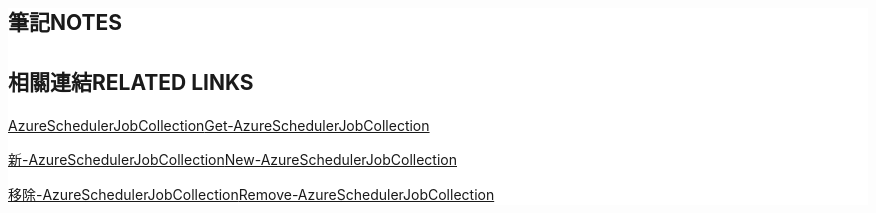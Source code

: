 ## <span data-ttu-id="02e06-155">筆記</span><span class="sxs-lookup"><span data-stu-id="02e06-155">NOTES</span></span>

## <span data-ttu-id="02e06-156">相關連結</span><span class="sxs-lookup"><span data-stu-id="02e06-156">RELATED LINKS</span></span>

[<span data-ttu-id="02e06-157">AzureSchedulerJobCollection</span><span class="sxs-lookup"><span data-stu-id="02e06-157">Get-AzureSchedulerJobCollection</span></span>](./Get-AzureSchedulerJobCollection.md)

[<span data-ttu-id="02e06-158">新-AzureSchedulerJobCollection</span><span class="sxs-lookup"><span data-stu-id="02e06-158">New-AzureSchedulerJobCollection</span></span>](./New-AzureSchedulerJobCollection.md)

[<span data-ttu-id="02e06-159">移除-AzureSchedulerJobCollection</span><span class="sxs-lookup"><span data-stu-id="02e06-159">Remove-AzureSchedulerJobCollection</span></span>](./Remove-AzureSchedulerJobCollection.md)


